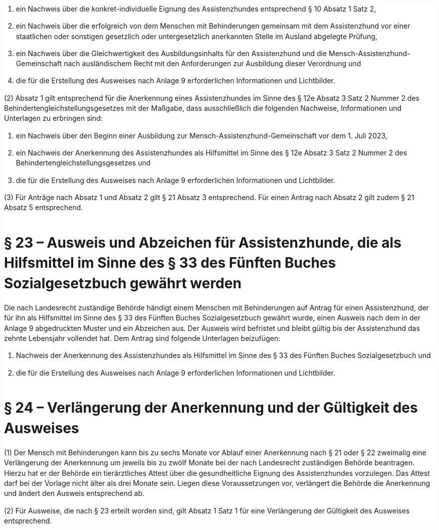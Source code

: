 1. ein Nachweis über die konkret-individuelle Eignung des Assistenzhundes entsprechend § 10 Absatz 1 Satz 2,

2. ein Nachweis über die erfolgreich von dem Menschen mit Behinderungen gemeinsam mit dem Assistenzhund vor einer staatlichen oder sonstigen gesetzlich oder untergesetzlich anerkannten Stelle im Ausland abgelegte Prüfung,

3. ein Nachweis über die Gleichwertigkeit des Ausbildungsinhalts für den Assistenzhund und die Mensch-Assistenzhund-Gemeinschaft nach ausländischem Recht mit den Anforderungen zur Ausbildung dieser Verordnung und

4. die für die Erstellung des Ausweises nach Anlage 9 erforderlichen Informationen und Lichtbilder.

(2) Absatz 1 gilt entsprechend für die Anerkennung eines Assistenzhundes im Sinne des § 12e Absatz 3 Satz 2 Nummer 2 des Behindertengleichstellungsgesetzes mit der Maßgabe, dass ausschließlich die folgenden Nachweise, Informationen und Unterlagen zu erbringen sind:

1. ein Nachweis über den Beginn einer Ausbildung zur Mensch-Assistenzhund-Gemeinschaft vor dem 1. Juli 2023,

2. ein Nachweis der Anerkennung des Assistenzhundes als Hilfsmittel im Sinne des § 12e Absatz 3 Satz 2 Nummer 2 des Behindertengleichstellungsgesetzes und

3. die für die Erstellung des Ausweises nach Anlage 9 erforderlichen Informationen und Lichtbilder.

(3) Für Anträge nach Absatz 1 und Absatz 2 gilt § 21 Absatz 3 entsprechend. Für einen Antrag nach Absatz 2 gilt zudem § 21 Absatz 5 entsprechend.

# § 23 – Ausweis und Abzeichen für Assistenzhunde, die als Hilfsmittel im Sinne des § 33 des Fünften Buches Sozialgesetzbuch gewährt werden

Die nach Landesrecht zuständige Behörde händigt einem Menschen mit Behinderungen auf Antrag für einen Assistenzhund, der für ihn als Hilfsmittel im Sinne des § 33 des Fünften Buches Sozialgesetzbuch gewährt wurde, einen Ausweis nach dem in der Anlage 9 abgedruckten Muster und ein Abzeichen aus. Der Ausweis wird befristet und bleibt gültig bis der Assistenzhund das zehnte Lebensjahr vollendet hat. Dem Antrag sind folgende Unterlagen beizufügen:

1. Nachweis der Anerkennung des Assistenzhundes als Hilfsmittel im Sinne des § 33 des Fünften Buches Sozialgesetzbuch und

2. die für die Erstellung des Ausweises nach Anlage 9 erforderlichen Informationen und Lichtbilder.

# § 24 – Verlängerung der Anerkennung und der Gültigkeit des Ausweises

(1) Der Mensch mit Behinderungen kann bis zu sechs Monate vor Ablauf einer Anerkennung nach § 21 oder § 22 zweimalig eine Verlängerung der Anerkennung um jeweils bis zu zwölf Monate bei der nach Landesrecht zuständigen Behörde beantragen. Hierzu hat er der Behörde ein tierärztliches Attest über die gesundheitliche Eignung des Assistenzhundes vorzulegen. Das Attest darf bei der Vorlage nicht älter als drei Monate sein. Liegen diese Voraussetzungen vor, verlängert die Behörde die Anerkennung und ändert den Ausweis entsprechend ab.

(2) Für Ausweise, die nach § 23 erteilt worden sind, gilt Absatz 1 Satz 1 für eine Verlängerung der Gültigkeit des Ausweises entsprechend.
